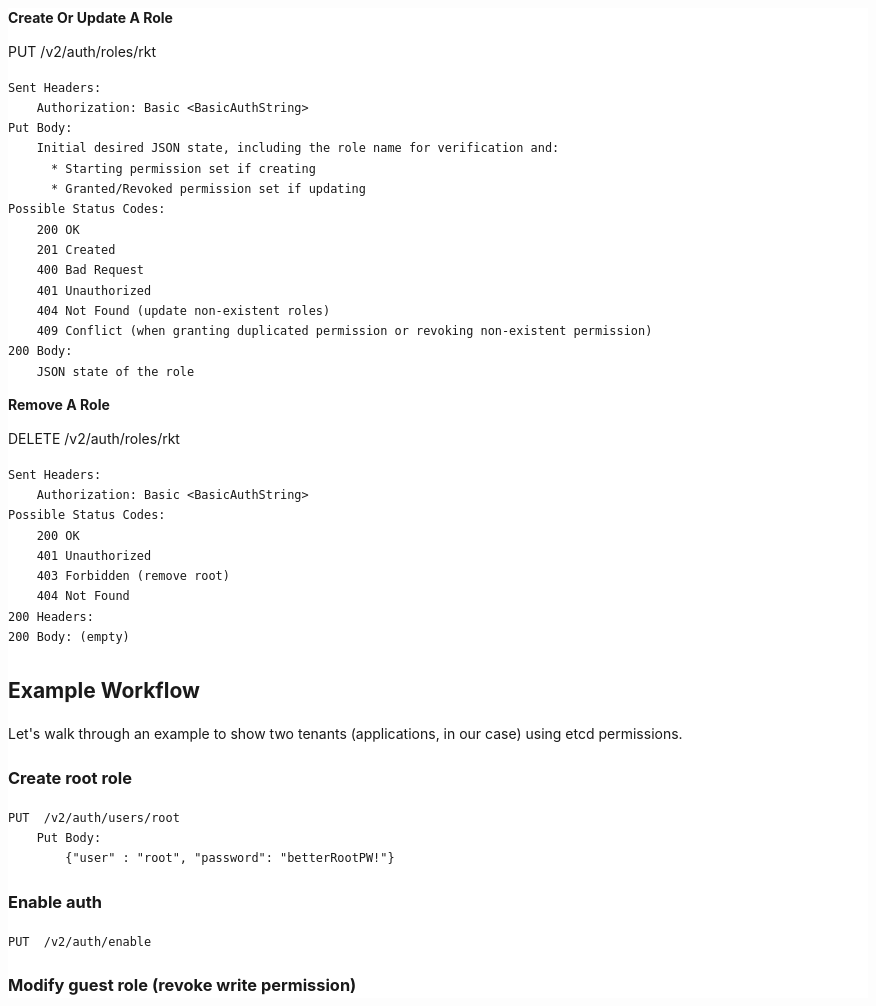 
**Create Or Update A Role**

PUT  /v2/auth/roles/rkt

    Sent Headers:
        Authorization: Basic <BasicAuthString>
    Put Body:
        Initial desired JSON state, including the role name for verification and:
          * Starting permission set if creating
          * Granted/Revoked permission set if updating
    Possible Status Codes:
        200 OK
        201 Created
        400 Bad Request
        401 Unauthorized
        404 Not Found (update non-existent roles)
        409 Conflict (when granting duplicated permission or revoking non-existent permission)
    200 Body:
        JSON state of the role

**Remove A Role**

DELETE  /v2/auth/roles/rkt

    Sent Headers:
        Authorization: Basic <BasicAuthString>
    Possible Status Codes:
        200 OK
        401 Unauthorized
        403 Forbidden (remove root)
        404 Not Found
    200 Headers:
    200 Body: (empty)


## Example Workflow

Let's walk through an example to show two tenants (applications, in our case) using etcd permissions.

### Create root role

```
PUT  /v2/auth/users/root
    Put Body:
        {"user" : "root", "password": "betterRootPW!"}
```

### Enable auth

```
PUT  /v2/auth/enable
```

### Modify guest role (revoke write permission)
